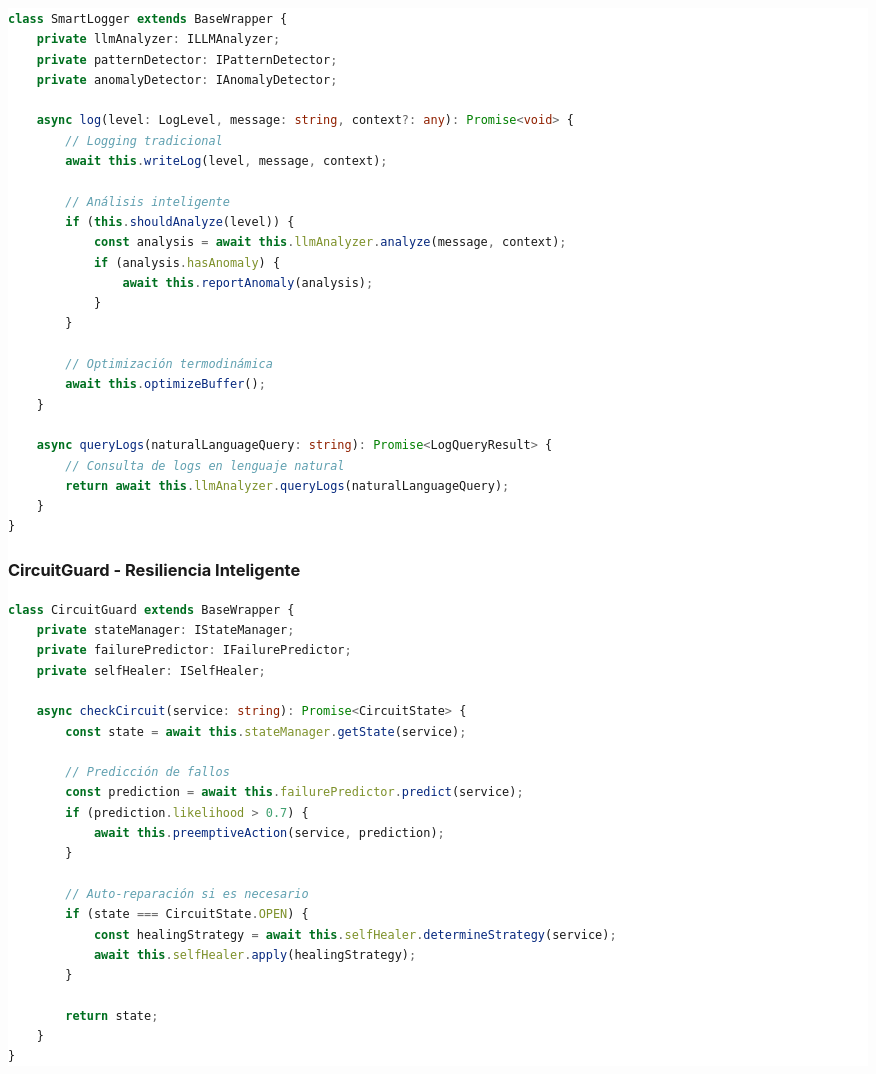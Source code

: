 ```typescript
class SmartLogger extends BaseWrapper {
    private llmAnalyzer: ILLMAnalyzer;
    private patternDetector: IPatternDetector;
    private anomalyDetector: IAnomalyDetector;
    
    async log(level: LogLevel, message: string, context?: any): Promise<void> {
        // Logging tradicional
        await this.writeLog(level, message, context);
        
        // Análisis inteligente
        if (this.shouldAnalyze(level)) {
            const analysis = await this.llmAnalyzer.analyze(message, context);
            if (analysis.hasAnomaly) {
                await this.reportAnomaly(analysis);
            }
        }
        
        // Optimización termodinámica
        await this.optimizeBuffer();
    }
    
    async queryLogs(naturalLanguageQuery: string): Promise<LogQueryResult> {
        // Consulta de logs en lenguaje natural
        return await this.llmAnalyzer.queryLogs(naturalLanguageQuery);
    }
}
```

### CircuitGuard - Resiliencia Inteligente

```typescript
class CircuitGuard extends BaseWrapper {
    private stateManager: IStateManager;
    private failurePredictor: IFailurePredictor;
    private selfHealer: ISelfHealer;
    
    async checkCircuit(service: string): Promise<CircuitState> {
        const state = await this.stateManager.getState(service);
        
        // Predicción de fallos
        const prediction = await this.failurePredictor.predict(service);
        if (prediction.likelihood > 0.7) {
            await this.preemptiveAction(service, prediction);
        }
        
        // Auto-reparación si es necesario
        if (state === CircuitState.OPEN) {
            const healingStrategy = await this.selfHealer.determineStrategy(service);
            await this.selfHealer.apply(healingStrategy);
        }
        
        return state;
    }
}
```
